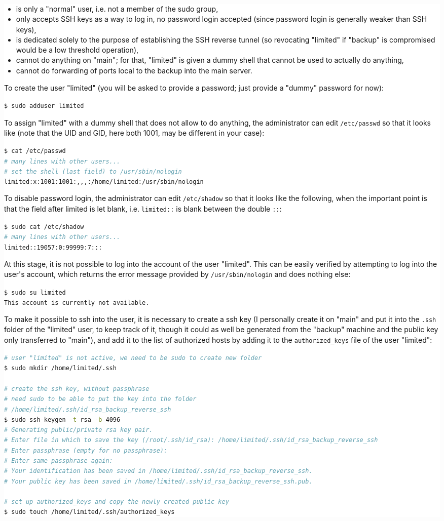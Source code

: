 - is only a "normal" user, i.e. not a member of the sudo group,
- only accepts SSH keys as a way to log in, no password login accepted (since password login is generally weaker than SSH keys),
- is dedicated solely to the purpose of establishing the SSH reverse tunnel (so revocating "limited" if "backup" is compromised would be a low threshold operation),
- cannot do anything on "main"; for that, "limited" is given a dummy shell that cannot be used to actually do anything,
- cannot do forwarding of ports local to the backup into the main server.

To create the user "limited" (you will be asked to provide a password; just provide a "dummy" password for now):

```bash
$ sudo adduser limited
```

To assign "limited" with a dummy shell that does not allow to do anything, the administrator can edit ```/etc/passwd``` so that it looks like (note that the UID and GID, here both 1001, may be different in your case):

```bash
$ cat /etc/passwd
# many lines with other users...
# set the shell (last field) to /usr/sbin/nologin
limited:x:1001:1001:,,,:/home/limited:/usr/sbin/nologin
```

To disable password login, the administrator can edit ```/etc/shadow``` so that it looks like the following, when the important point is that the field after limited is let blank, i.e. ```limited::``` is blank between the double ```::```:

```bash
$ sudo cat /etc/shadow
# many lines with other users...
limited::19057:0:99999:7:::
```

At this stage, it is not possible to log into the account of the user "limited". This can be easily verified by attempting to log into the user's account, which returns the error message provided by ```/usr/sbin/nologin``` and does nothing else:

```bash
$ sudo su limited
This account is currently not available.
```

To make it possible to ssh into the user, it is necessary to create a ssh key (I personally create it on "main" and put it into the ```.ssh``` folder of the "limited" user, to keep track of it, though it could as well be generated from the "backup" machine and the public key only transferred to "main"), and add it to the list of authorized hosts by adding it to the ```authorized_keys``` file of the user "limited":

```bash
# user "limited" is not active, we need to be sudo to create new folder 
$ sudo mkdir /home/limited/.ssh

# create the ssh key, without passphrase
# need sudo to be able to put the key into the folder
# /home/limited/.ssh/id_rsa_backup_reverse_ssh
$ sudo ssh-keygen -t rsa -b 4096
# Generating public/private rsa key pair.
# Enter file in which to save the key (/root/.ssh/id_rsa): /home/limited/.ssh/id_rsa_backup_reverse_ssh
# Enter passphrase (empty for no passphrase):
# Enter same passphrase again:
# Your identification has been saved in /home/limited/.ssh/id_rsa_backup_reverse_ssh.
# Your public key has been saved in /home/limited/.ssh/id_rsa_backup_reverse_ssh.pub.

# set up authorized_keys and copy the newly created public key
$ sudo touch /home/limited/.ssh/authorized_keys
```